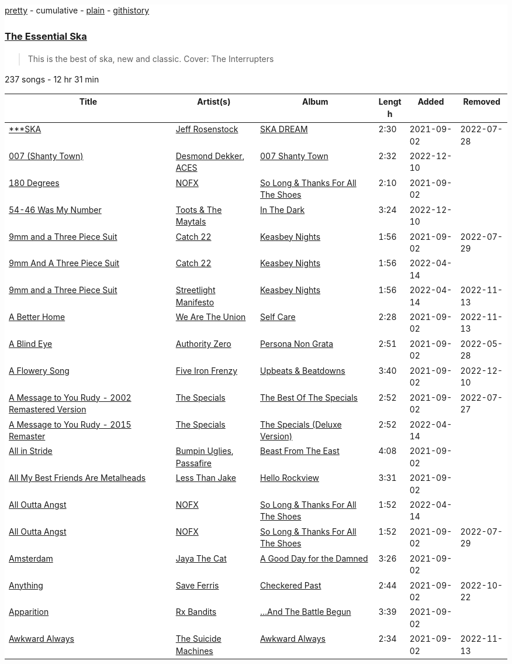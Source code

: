 [pretty](/playlists/pretty/37i9dQZF1DX7WJ4yDmRK8R.md) - cumulative - [plain](/playlists/plain/37i9dQZF1DX7WJ4yDmRK8R) - [githistory](https://github.githistory.xyz/mackorone/spotify-playlist-archive/blob/main/playlists/plain/37i9dQZF1DX7WJ4yDmRK8R)

### [The Essential Ska](https://open.spotify.com/playlist/37i9dQZF1DX7WJ4yDmRK8R)

> This is the best of ska, new and classic\. Cover: The Interrupters

237 songs - 12 hr 31 min

| Title | Artist(s) | Album | Length | Added | Removed |
|---|---|---|---|---|---|
| [\*\*\*SKA](https://open.spotify.com/track/6atKAG2vpccwtNNnHgCXPu) | [Jeff Rosenstock](https://open.spotify.com/artist/0wNZvrIMNUCs24G0wFg2D6) | [SKA DREAM](https://open.spotify.com/album/62q3iMl7Lfpw19xxWzr52x) | 2:30 | 2021-09-02 | 2022-07-28 |
| [007 \(Shanty Town\)](https://open.spotify.com/track/7LOAChK8Lkj8ZdF1LuhNWP) | [Desmond Dekker](https://open.spotify.com/artist/1FcB6xMihhP9Hb6AdGVbWe), [ACES](https://open.spotify.com/artist/1tLdsPvBpCxjtTTWq3KklG) | [007 Shanty Town](https://open.spotify.com/album/5lJvmBzHTq7POLabCLvzOm) | 2:32 | 2022-12-10 |  |
| [180 Degrees](https://open.spotify.com/track/6kpBcTVx7kzWMvZ6z0ZCUY) | [NOFX](https://open.spotify.com/artist/4S2yOnmsWW97dT87yVoaSZ) | [So Long & Thanks For All The Shoes](https://open.spotify.com/album/1EaixZGxjvdZIsRiyMBZDb) | 2:10 | 2021-09-02 |  |
| [54\-46 Was My Number](https://open.spotify.com/track/1q8gelFgFYUwoWpQV7WNCe) | [Toots & The Maytals](https://open.spotify.com/artist/6ZFv3wQwwWPiVDWhv0mjQK) | [In The Dark](https://open.spotify.com/album/6FuHnw9KkeYH6TSJaNOlto) | 3:24 | 2022-12-10 |  |
| [9mm and a Three Piece Suit](https://open.spotify.com/track/0TBEx3nrsV7gnEL3gQPj9W) | [Catch 22](https://open.spotify.com/artist/1xgA0hENxpykh3AxlMBjlT) | [Keasbey Nights](https://open.spotify.com/album/3qr6t93uRL9vO4VSIEziCF) | 1:56 | 2021-09-02 | 2022-07-29 |
| [9mm And A Three Piece Suit](https://open.spotify.com/track/2BYJwdVcgfrGkRtVdZeX14) | [Catch 22](https://open.spotify.com/artist/1xgA0hENxpykh3AxlMBjlT) | [Keasbey Nights](https://open.spotify.com/album/2sFPd4EWqI4x6RsaeMqA8a) | 1:56 | 2022-04-14 |  |
| [9mm and a Three Piece Suit](https://open.spotify.com/track/68bGhoS2PXGGNyTSY15E1z) | [Streetlight Manifesto](https://open.spotify.com/artist/1OKOTYGoCE2buxTYMegJp7) | [Keasbey Nights](https://open.spotify.com/album/154WubOvkSkyqZdE5JtmRU) | 1:56 | 2022-04-14 | 2022-11-13 |
| [A Better Home](https://open.spotify.com/track/3i9UTTZjKQfTAPcpGvYP5s) | [We Are The Union](https://open.spotify.com/artist/4AAXAVOZ3fw7M8ILLrKLvs) | [Self Care](https://open.spotify.com/album/1rb4vw3gnALa1HLMf3PA6X) | 2:28 | 2021-09-02 | 2022-11-13 |
| [A Blind Eye](https://open.spotify.com/track/28Uy1rMHQ6rZUauFHEgAiy) | [Authority Zero](https://open.spotify.com/artist/5CHcX5KtuSz5uo1p5fM3sz) | [Persona Non Grata](https://open.spotify.com/album/0x8LMd14mtU8fLTcQfzvcI) | 2:51 | 2021-09-02 | 2022-05-28 |
| [A Flowery Song](https://open.spotify.com/track/6FYCcmTfxq84NSePWXLIby) | [Five Iron Frenzy](https://open.spotify.com/artist/1BcAEs4W94BrXMmVCOgwSx) | [Upbeats & Beatdowns](https://open.spotify.com/album/7IUjcWJ3ucGT2C97McF1Ua) | 3:40 | 2021-09-02 | 2022-12-10 |
| [A Message to You Rudy \- 2002 Remastered Version](https://open.spotify.com/track/2EwEtZrsBpjLmwhe7GCGhs) | [The Specials](https://open.spotify.com/artist/6xnvNmSzmeOE1bLKnYXKW3) | [The Best Of The Specials](https://open.spotify.com/album/6rrLvfVJh2GoIY36EphGSo) | 2:52 | 2021-09-02 | 2022-07-27 |
| [A Message to You Rudy \- 2015 Remaster](https://open.spotify.com/track/49slT7gVW0zj1KIG8w6DoL) | [The Specials](https://open.spotify.com/artist/6xnvNmSzmeOE1bLKnYXKW3) | [The Specials \(Deluxe Version\)](https://open.spotify.com/album/2OHPxPTasGkolt8lFDxCpE) | 2:52 | 2022-04-14 |  |
| [All in Stride](https://open.spotify.com/track/49sLiyg8IcSEmtucGbSVdO) | [Bumpin Uglies](https://open.spotify.com/artist/2q0PlZJNGryR467EUNmWn7), [Passafire](https://open.spotify.com/artist/3Il8w8T0de4sdogo2EQEVJ) | [Beast From The East](https://open.spotify.com/album/6qbGXpKlWDMpvFlTmbmyOh) | 4:08 | 2021-09-02 |  |
| [All My Best Friends Are Metalheads](https://open.spotify.com/track/1hh4GY1zM7SUAyM3a2ziH5) | [Less Than Jake](https://open.spotify.com/artist/20oQv3LStCKCjI9oQ0JNha) | [Hello Rockview](https://open.spotify.com/album/2F9QXXQKnqqyzI1u4UK1Ss) | 3:31 | 2021-09-02 |  |
| [All Outta Angst](https://open.spotify.com/track/0eVZhPIexAYqdwKNqSp3Qm) | [NOFX](https://open.spotify.com/artist/4S2yOnmsWW97dT87yVoaSZ) | [So Long & Thanks For All The Shoes](https://open.spotify.com/album/1EaixZGxjvdZIsRiyMBZDb) | 1:52 | 2022-04-14 |  |
| [All Outta Angst](https://open.spotify.com/track/4RXOQG0gCszsYrHnpFgbAz) | [NOFX](https://open.spotify.com/artist/4S2yOnmsWW97dT87yVoaSZ) | [So Long & Thanks For All The Shoes](https://open.spotify.com/album/5hzbV1PsgeuAZjLClHVcr0) | 1:52 | 2021-09-02 | 2022-07-29 |
| [Amsterdam](https://open.spotify.com/track/02N6JQNfiB1Hc4nKm2P0g4) | [Jaya The Cat](https://open.spotify.com/artist/3gRJFoOKgAkHI7EZTWKXRy) | [A Good Day for the Damned](https://open.spotify.com/album/1TUGruCKtWlIQ6iQDQAtjr) | 3:26 | 2021-09-02 |  |
| [Anything](https://open.spotify.com/track/4rcNt8pEnkQSQVyTXgmlG9) | [Save Ferris](https://open.spotify.com/artist/1PAi6SNPtaiFqTRiTfecFr) | [Checkered Past](https://open.spotify.com/album/4RpU4zEboCRpkRxhlds9Dj) | 2:44 | 2021-09-02 | 2022-10-22 |
| [Apparition](https://open.spotify.com/track/1yC2n0cfsyIASjIKD0EZ3H) | [Rx Bandits](https://open.spotify.com/artist/47bGK00zHXcGlUWfrE0dvi) | […And The Battle Begun](https://open.spotify.com/album/0bjJmoZgV7ijmlMwvF0Oij) | 3:39 | 2021-09-02 |  |
| [Awkward Always](https://open.spotify.com/track/15pG633R6ETfX5OVhSisYS) | [The Suicide Machines](https://open.spotify.com/artist/31v7ijnAMVL9V7Uzr1sFcI) | [Awkward Always](https://open.spotify.com/album/079riMJqKu6hjZZUIT4JEI) | 2:34 | 2021-09-02 | 2022-11-13 |